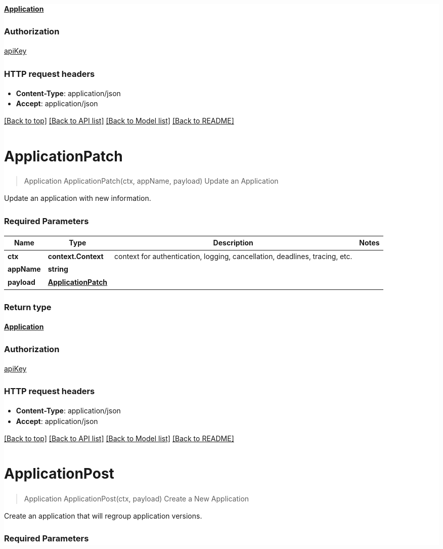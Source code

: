 [**Application**](Application.md)

### Authorization

[apiKey](../README.md#apiKey)

### HTTP request headers

 - **Content-Type**: application/json
 - **Accept**: application/json

[[Back to top]](#) [[Back to API list]](../README.md#documentation-for-api-endpoints) [[Back to Model list]](../README.md#documentation-for-models) [[Back to README]](../README.md)

# **ApplicationPatch**
> Application ApplicationPatch(ctx, appName, payload)
Update an Application

Update an application with new information.

### Required Parameters

Name | Type | Description  | Notes
------------- | ------------- | ------------- | -------------
 **ctx** | **context.Context** | context for authentication, logging, cancellation, deadlines, tracing, etc.
  **appName** | **string**|  | 
  **payload** | [**ApplicationPatch**](ApplicationPatch.md)|  | 

### Return type

[**Application**](Application.md)

### Authorization

[apiKey](../README.md#apiKey)

### HTTP request headers

 - **Content-Type**: application/json
 - **Accept**: application/json

[[Back to top]](#) [[Back to API list]](../README.md#documentation-for-api-endpoints) [[Back to Model list]](../README.md#documentation-for-models) [[Back to README]](../README.md)

# **ApplicationPost**
> Application ApplicationPost(ctx, payload)
Create a New Application

Create an application that will regroup application versions.

### Required Parameters
